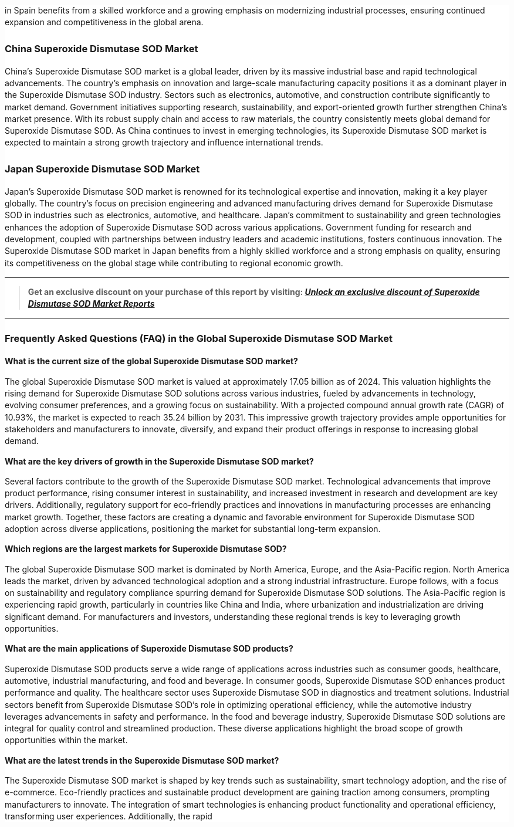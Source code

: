 in Spain benefits from a skilled workforce and a growing emphasis on modernizing industrial processes, ensuring continued expansion and competitiveness in the global arena.</p><h3>China Superoxide Dismutase SOD Market</h3><p>China&rsquo;s Superoxide Dismutase SOD market is a global leader, driven by its massive industrial base and rapid technological advancements. The country&rsquo;s emphasis on innovation and large-scale manufacturing capacity positions it as a dominant player in the Superoxide Dismutase SOD industry. Sectors such as electronics, automotive, and construction contribute significantly to market demand. Government initiatives supporting research, sustainability, and export-oriented growth further strengthen China&rsquo;s market presence. With its robust supply chain and access to raw materials, the country consistently meets global demand for Superoxide Dismutase SOD. As China continues to invest in emerging technologies, its Superoxide Dismutase SOD market is expected to maintain a strong growth trajectory and influence international trends.</p><h3>Japan Superoxide Dismutase SOD Market</h3><p>Japan&rsquo;s Superoxide Dismutase SOD market is renowned for its technological expertise and innovation, making it a key player globally. The country&rsquo;s focus on precision engineering and advanced manufacturing drives demand for Superoxide Dismutase SOD in industries such as electronics, automotive, and healthcare. Japan&rsquo;s commitment to sustainability and green technologies enhances the adoption of Superoxide Dismutase SOD across various applications. Government funding for research and development, coupled with partnerships between industry leaders and academic institutions, fosters continuous innovation. The Superoxide Dismutase SOD market in Japan benefits from a highly skilled workforce and a strong emphasis on quality, ensuring its competitiveness on the global stage while contributing to regional economic growth.</p><hr /><blockquote><p><strong>Get an exclusive discount on your purchase of this report by visiting: <em><a href="://marketresearchpulse.com/ask-for-discount/56451?utm_source=Github&amp;utm_medium=023">Unlock an exclusive discount of Superoxide Dismutase SOD Market Reports</a></em>&nbsp;</strong></p></blockquote><hr /><h3>Frequently Asked Questions (FAQ) in the Global Superoxide Dismutase SOD Market</h3><p><strong>What is the current size of the global Superoxide Dismutase SOD market?</strong></p><p>The global Superoxide Dismutase SOD market is valued at approximately 17.05 billion as of 2024. This valuation highlights the rising demand for Superoxide Dismutase SOD solutions across various industries, fueled by advancements in technology, evolving consumer preferences, and a growing focus on sustainability. With a projected compound annual growth rate (CAGR) of 10.93%, the market is expected to reach 35.24 billion by 2031. This impressive growth trajectory provides ample opportunities for stakeholders and manufacturers to innovate, diversify, and expand their product offerings in response to increasing global demand.</p><p><strong>What are the key drivers of growth in the Superoxide Dismutase SOD market?</strong></p><p>Several factors contribute to the growth of the Superoxide Dismutase SOD market. Technological advancements that improve product performance, rising consumer interest in sustainability, and increased investment in research and development are key drivers. Additionally, regulatory support for eco-friendly practices and innovations in manufacturing processes are enhancing market growth. Together, these factors are creating a dynamic and favorable environment for Superoxide Dismutase SOD adoption across diverse applications, positioning the market for substantial long-term expansion.</p><p><strong>Which regions are the largest markets for Superoxide Dismutase SOD?</strong></p><p>The global Superoxide Dismutase SOD market is dominated by North America, Europe, and the Asia-Pacific region. North America leads the market, driven by advanced technological adoption and a strong industrial infrastructure. Europe follows, with a focus on sustainability and regulatory compliance spurring demand for Superoxide Dismutase SOD solutions. The Asia-Pacific region is experiencing rapid growth, particularly in countries like China and India, where urbanization and industrialization are driving significant demand. For manufacturers and investors, understanding these regional trends is key to leveraging growth opportunities.</p><p><strong>What are the main applications of Superoxide Dismutase SOD products?</strong></p><p>Superoxide Dismutase SOD products serve a wide range of applications across industries such as consumer goods, healthcare, automotive, industrial manufacturing, and food and beverage. In consumer goods, Superoxide Dismutase SOD enhances product performance and quality. The healthcare sector uses Superoxide Dismutase SOD in diagnostics and treatment solutions. Industrial sectors benefit from Superoxide Dismutase SOD&rsquo;s role in optimizing operational efficiency, while the automotive industry leverages advancements in safety and performance. In the food and beverage industry, Superoxide Dismutase SOD solutions are integral for quality control and streamlined production. These diverse applications highlight the broad scope of growth opportunities within the market.</p><p><strong>What are the latest trends in the Superoxide Dismutase SOD market?</strong></p><p>The Superoxide Dismutase SOD market is shaped by key trends such as sustainability, smart technology adoption, and the rise of e-commerce. Eco-friendly practices and sustainable product development are gaining traction among consumers, prompting manufacturers to innovate. The integration of smart technologies is enhancing product functionality and operational efficiency, transforming user experiences. Additionally, the rapid